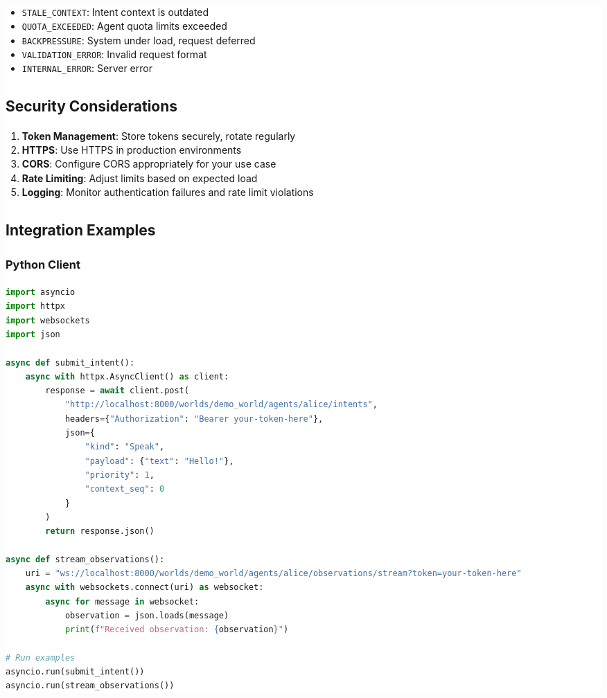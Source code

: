 - `STALE_CONTEXT`: Intent context is outdated
- `QUOTA_EXCEEDED`: Agent quota limits exceeded
- `BACKPRESSURE`: System under load, request deferred
- `VALIDATION_ERROR`: Invalid request format
- `INTERNAL_ERROR`: Server error

## Security Considerations

1. **Token Management**: Store tokens securely, rotate regularly
2. **HTTPS**: Use HTTPS in production environments
3. **CORS**: Configure CORS appropriately for your use case
4. **Rate Limiting**: Adjust limits based on expected load
5. **Logging**: Monitor authentication failures and rate limit violations

## Integration Examples

### Python Client

```python
import asyncio
import httpx
import websockets
import json

async def submit_intent():
    async with httpx.AsyncClient() as client:
        response = await client.post(
            "http://localhost:8000/worlds/demo_world/agents/alice/intents",
            headers={"Authorization": "Bearer your-token-here"},
            json={
                "kind": "Speak",
                "payload": {"text": "Hello!"},
                "priority": 1,
                "context_seq": 0
            }
        )
        return response.json()

async def stream_observations():
    uri = "ws://localhost:8000/worlds/demo_world/agents/alice/observations/stream?token=your-token-here"
    async with websockets.connect(uri) as websocket:
        async for message in websocket:
            observation = json.loads(message)
            print(f"Received observation: {observation}")

# Run examples
asyncio.run(submit_intent())
asyncio.run(stream_observations())
```
